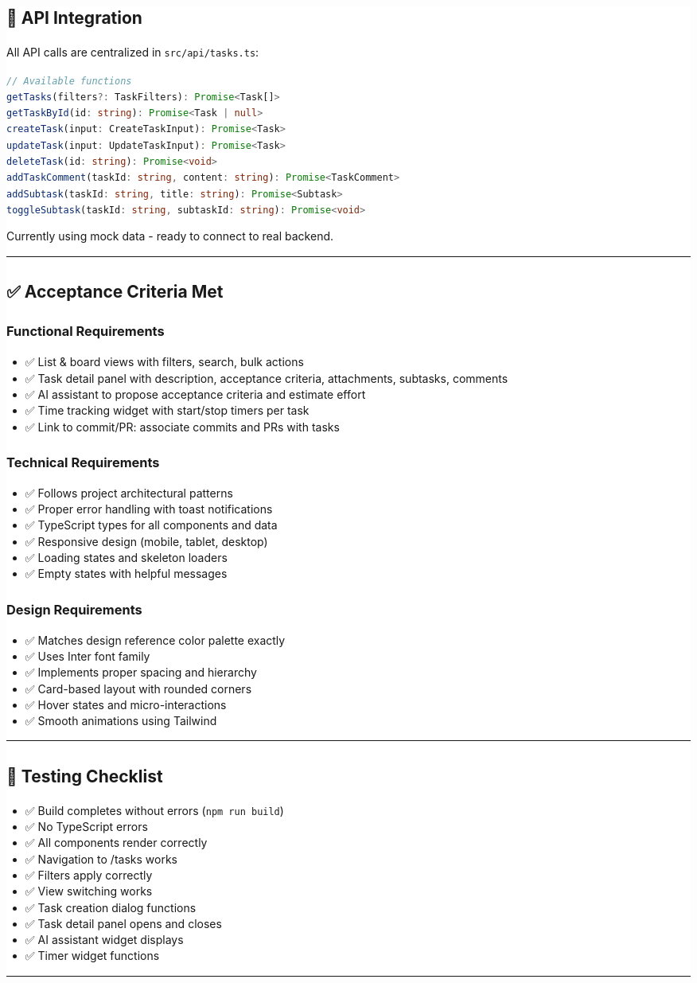 
## 🚀 API Integration

All API calls are centralized in `src/api/tasks.ts`:

```typescript
// Available functions
getTasks(filters?: TaskFilters): Promise<Task[]>
getTaskById(id: string): Promise<Task | null>
createTask(input: CreateTaskInput): Promise<Task>
updateTask(input: UpdateTaskInput): Promise<Task>
deleteTask(id: string): Promise<void>
addTaskComment(taskId: string, content: string): Promise<TaskComment>
addSubtask(taskId: string, title: string): Promise<Subtask>
toggleSubtask(taskId: string, subtaskId: string): Promise<void>
```

Currently using mock data - ready to connect to real backend.

---

## ✅ Acceptance Criteria Met

### Functional Requirements
- ✅ List & board views with filters, search, bulk actions
- ✅ Task detail panel with description, acceptance criteria, attachments, subtasks, comments
- ✅ AI assistant to propose acceptance criteria and estimate effort
- ✅ Time tracking widget with start/stop timers per task
- ✅ Link to commit/PR: associate commits and PRs with tasks

### Technical Requirements
- ✅ Follows project architectural patterns
- ✅ Proper error handling with toast notifications
- ✅ TypeScript types for all components and data
- ✅ Responsive design (mobile, tablet, desktop)
- ✅ Loading states and skeleton loaders
- ✅ Empty states with helpful messages

### Design Requirements
- ✅ Matches design reference color palette exactly
- ✅ Uses Inter font family
- ✅ Implements proper spacing and hierarchy
- ✅ Card-based layout with rounded corners
- ✅ Hover states and micro-interactions
- ✅ Smooth animations using Tailwind

---

## 🧪 Testing Checklist

- ✅ Build completes without errors (`npm run build`)
- ✅ No TypeScript errors
- ✅ All components render correctly
- ✅ Navigation to /tasks works
- ✅ Filters apply correctly
- ✅ View switching works
- ✅ Task creation dialog functions
- ✅ Task detail panel opens and closes
- ✅ AI assistant widget displays
- ✅ Timer widget functions

---